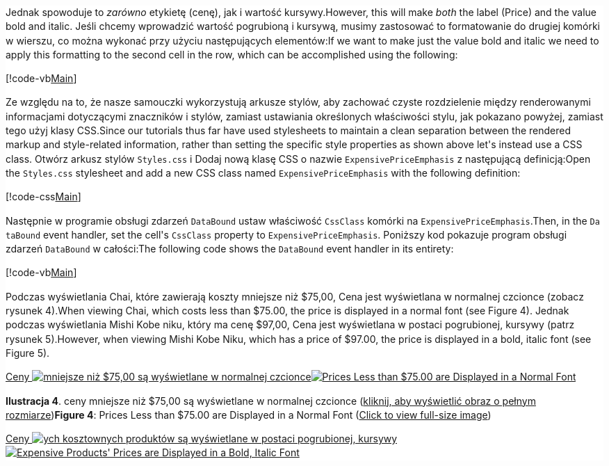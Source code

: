 <span data-ttu-id="d2cf9-172">Jednak spowoduje to *zarówno* etykietę (cenę), jak i wartość kursywy.</span><span class="sxs-lookup"><span data-stu-id="d2cf9-172">However, this will make *both* the label (Price) and the value bold and italic.</span></span> <span data-ttu-id="d2cf9-173">Jeśli chcemy wprowadzić wartość pogrubioną i kursywą, musimy zastosować to formatowanie do drugiej komórki w wierszu, co można wykonać przy użyciu następujących elementów:</span><span class="sxs-lookup"><span data-stu-id="d2cf9-173">If we want to make just the value bold and italic we need to apply this formatting to the second cell in the row, which can be accomplished using the following:</span></span>

[!code-vb[Main](custom-formatting-based-upon-data-vb/samples/sample5.vb)]

<span data-ttu-id="d2cf9-174">Ze względu na to, że nasze samouczki wykorzystują arkusze stylów, aby zachować czyste rozdzielenie między renderowanymi informacjami dotyczącymi znaczników i stylów, zamiast ustawiania określonych właściwości stylu, jak pokazano powyżej, zamiast tego użyj klasy CSS.</span><span class="sxs-lookup"><span data-stu-id="d2cf9-174">Since our tutorials thus far have used stylesheets to maintain a clean separation between the rendered markup and style-related information, rather than setting the specific style properties as shown above let's instead use a CSS class.</span></span> <span data-ttu-id="d2cf9-175">Otwórz arkusz stylów `Styles.css` i Dodaj nową klasę CSS o nazwie `ExpensivePriceEmphasis` z następującą definicją:</span><span class="sxs-lookup"><span data-stu-id="d2cf9-175">Open the `Styles.css` stylesheet and add a new CSS class named `ExpensivePriceEmphasis` with the following definition:</span></span>

[!code-css[Main](custom-formatting-based-upon-data-vb/samples/sample6.css)]

<span data-ttu-id="d2cf9-176">Następnie w programie obsługi zdarzeń `DataBound` ustaw właściwość `CssClass` komórki na `ExpensivePriceEmphasis`.</span><span class="sxs-lookup"><span data-stu-id="d2cf9-176">Then, in the `DataBound` event handler, set the cell's `CssClass` property to `ExpensivePriceEmphasis`.</span></span> <span data-ttu-id="d2cf9-177">Poniższy kod pokazuje program obsługi zdarzeń `DataBound` w całości:</span><span class="sxs-lookup"><span data-stu-id="d2cf9-177">The following code shows the `DataBound` event handler in its entirety:</span></span>

[!code-vb[Main](custom-formatting-based-upon-data-vb/samples/sample7.vb)]

<span data-ttu-id="d2cf9-178">Podczas wyświetlania Chai, które zawierają koszty mniejsze niż $75,00, Cena jest wyświetlana w normalnej czcionce (zobacz rysunek 4).</span><span class="sxs-lookup"><span data-stu-id="d2cf9-178">When viewing Chai, which costs less than $75.00, the price is displayed in a normal font (see Figure 4).</span></span> <span data-ttu-id="d2cf9-179">Jednak podczas wyświetlania Mishi Kobe niku, który ma cenę $97,00, Cena jest wyświetlana w postaci pogrubionej, kursywy (patrz rysunek 5).</span><span class="sxs-lookup"><span data-stu-id="d2cf9-179">However, when viewing Mishi Kobe Niku, which has a price of $97.00, the price is displayed in a bold, italic font (see Figure 5).</span></span>

<span data-ttu-id="d2cf9-180">[Ceny ![mniejsze niż $75,00 są wyświetlane w normalnej czcionce](custom-formatting-based-upon-data-vb/_static/image9.png)](custom-formatting-based-upon-data-vb/_static/image8.png)</span><span class="sxs-lookup"><span data-stu-id="d2cf9-180">[![Prices Less than $75.00 are Displayed in a Normal Font](custom-formatting-based-upon-data-vb/_static/image9.png)](custom-formatting-based-upon-data-vb/_static/image8.png)</span></span>

<span data-ttu-id="d2cf9-181">**Ilustracja 4**. ceny mniejsze niż $75,00 są wyświetlane w normalnej czcionce ([kliknij, aby wyświetlić obraz o pełnym rozmiarze](custom-formatting-based-upon-data-vb/_static/image10.png))</span><span class="sxs-lookup"><span data-stu-id="d2cf9-181">**Figure 4**: Prices Less than $75.00 are Displayed in a Normal Font ([Click to view full-size image](custom-formatting-based-upon-data-vb/_static/image10.png))</span></span>

<span data-ttu-id="d2cf9-182">[Ceny ![ych kosztownych produktów są wyświetlane w postaci pogrubionej, kursywy](custom-formatting-based-upon-data-vb/_static/image12.png)](custom-formatting-based-upon-data-vb/_static/image11.png)</span><span class="sxs-lookup"><span data-stu-id="d2cf9-182">[![Expensive Products' Prices are Displayed in a Bold, Italic Font](custom-formatting-based-upon-data-vb/_static/image12.png)](custom-formatting-based-upon-data-vb/_static/image11.png)</span></span>

